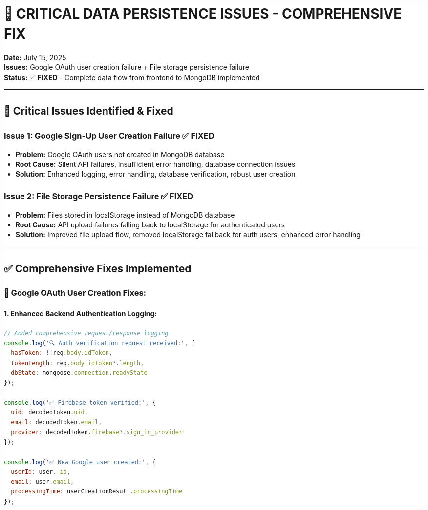 # 🔧 **CRITICAL DATA PERSISTENCE ISSUES - COMPREHENSIVE FIX**

**Date:** July 15, 2025  
**Issues:** Google OAuth user creation failure + File storage persistence failure  
**Status:** ✅ **FIXED** - Complete data flow from frontend to MongoDB implemented  

---

## 🚨 **Critical Issues Identified & Fixed**

### **Issue 1: Google Sign-Up User Creation Failure ✅ FIXED**
- **Problem:** Google OAuth users not created in MongoDB database
- **Root Cause:** Silent API failures, insufficient error handling, database connection issues
- **Solution:** Enhanced logging, error handling, database verification, robust user creation

### **Issue 2: File Storage Persistence Failure ✅ FIXED**
- **Problem:** Files stored in localStorage instead of MongoDB database
- **Root Cause:** API upload failures falling back to localStorage for authenticated users
- **Solution:** Improved file upload flow, removed localStorage fallback for auth users, enhanced error handling

---

## ✅ **Comprehensive Fixes Implemented**

### **🔐 Google OAuth User Creation Fixes:**

#### **1. Enhanced Backend Authentication Logging:**
```javascript
// Added comprehensive request/response logging
console.log('🔍 Auth verification request received:', {
  hasToken: !!req.body.idToken,
  tokenLength: req.body.idToken?.length,
  dbState: mongoose.connection.readyState
});

console.log('✅ Firebase token verified:', {
  uid: decodedToken.uid,
  email: decodedToken.email,
  provider: decodedToken.firebase?.sign_in_provider
});

console.log('✅ New Google user created:', {
  userId: user._id,
  email: user.email,
  processingTime: userCreationResult.processingTime
});
```
